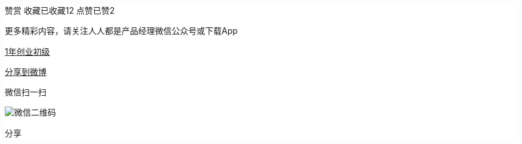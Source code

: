 赞赏 收藏已收藏12 点赞已赞2

更多精彩内容，请关注人人都是产品经理微信公众号或下载App

[1年](https://www.woshipm.com/tag/1%e5%b9%b4)[创业](https://www.woshipm.com/tag/venture)[初级](https://www.woshipm.com/tag/%e5%88%9d%e7%ba%a7)

[分享到微博](https://service.weibo.com/share/share.php?appkey=2775287854&title=新消费，新贵，新财富故事&url=https://www.woshipm.com/chuangye/4273293.html&pic=https://image.woshipm.com/wp-files/2020/11/xqDZFU4D701uzXsANBtK.jpg)

微信扫一扫

![微信二维码](https://api.pwmqr.com/qrcode/create/?url=https://www.woshipm.com/chuangye/4273293.html)

分享